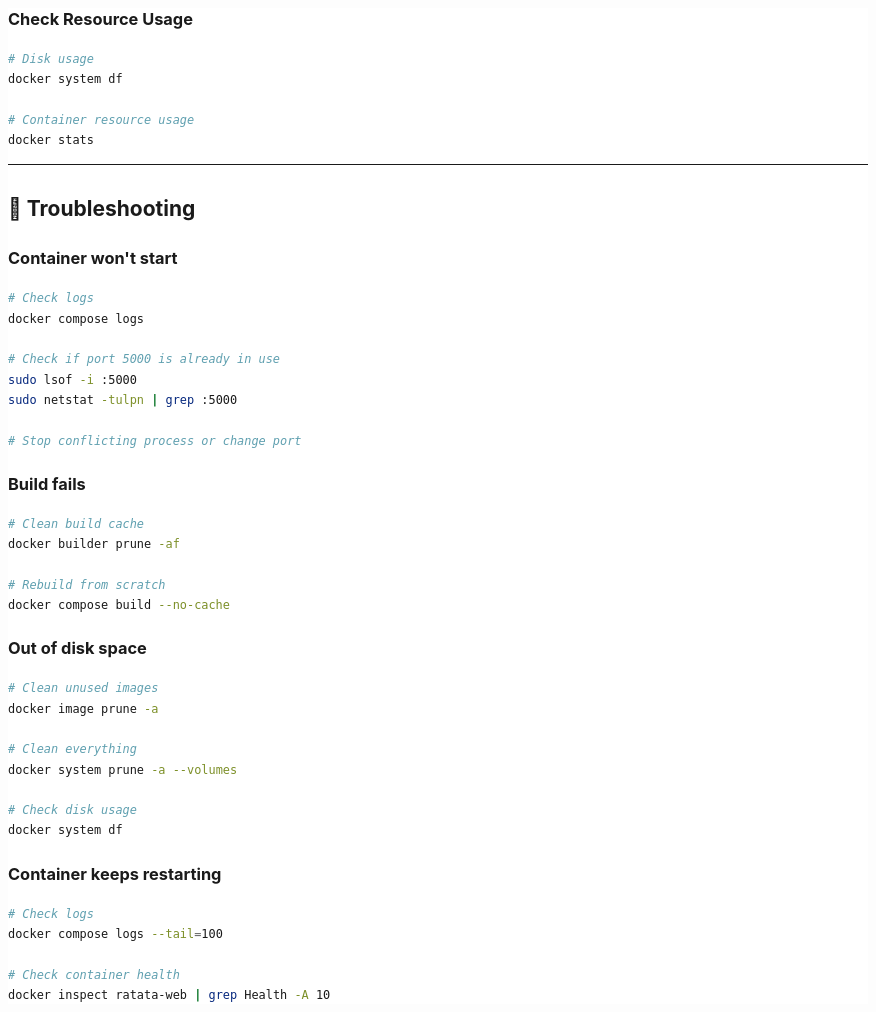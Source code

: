 ### Check Resource Usage

```bash
# Disk usage
docker system df

# Container resource usage
docker stats
```

---

## 🔧 Troubleshooting

### Container won't start

```bash
# Check logs
docker compose logs

# Check if port 5000 is already in use
sudo lsof -i :5000
sudo netstat -tulpn | grep :5000

# Stop conflicting process or change port
```

### Build fails

```bash
# Clean build cache
docker builder prune -af

# Rebuild from scratch
docker compose build --no-cache
```

### Out of disk space

```bash
# Clean unused images
docker image prune -a

# Clean everything
docker system prune -a --volumes

# Check disk usage
docker system df
```

### Container keeps restarting

```bash
# Check logs
docker compose logs --tail=100

# Check container health
docker inspect ratata-web | grep Health -A 10
```

